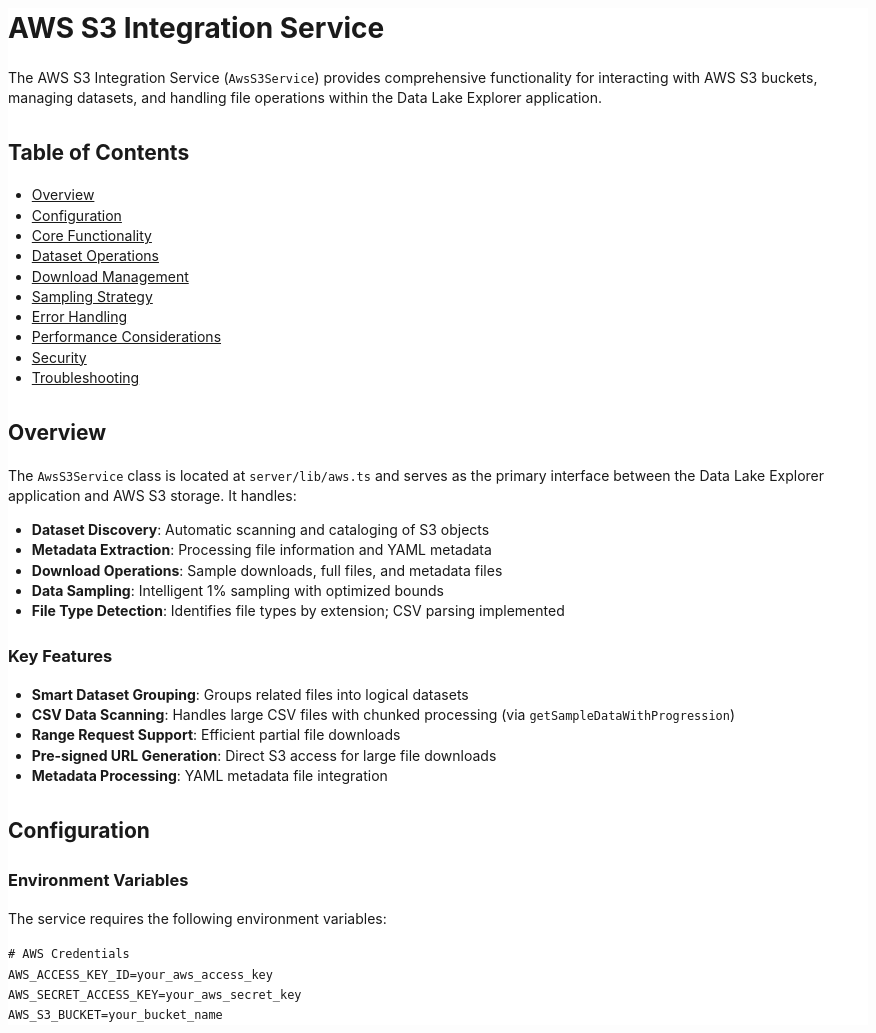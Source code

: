# AWS S3 Integration Service

The AWS S3 Integration Service (`AwsS3Service`) provides comprehensive functionality for interacting with AWS S3 buckets, managing datasets, and handling file operations within the Data Lake Explorer application.

## Table of Contents

- [Overview](#overview)
- [Configuration](#configuration)
- [Core Functionality](#core-functionality)
- [Dataset Operations](#dataset-operations)
- [Download Management](#download-management)
- [Sampling Strategy](#sampling-strategy)
- [Error Handling](#error-handling)
- [Performance Considerations](#performance-considerations)
- [Security](#security)
- [Troubleshooting](#troubleshooting)

## Overview

The `AwsS3Service` class is located at `server/lib/aws.ts` and serves as the primary interface between the Data Lake Explorer application and AWS S3 storage. It handles:

- **Dataset Discovery**: Automatic scanning and cataloging of S3 objects
- **Metadata Extraction**: Processing file information and YAML metadata
- **Download Operations**: Sample downloads, full files, and metadata files
- **Data Sampling**: Intelligent 1% sampling with optimized bounds
- **File Type Detection**: Identifies file types by extension; CSV parsing implemented

### Key Features

- **Smart Dataset Grouping**: Groups related files into logical datasets
- **CSV Data Scanning**: Handles large CSV files with chunked processing (via `getSampleDataWithProgression`)
- **Range Request Support**: Efficient partial file downloads
- **Pre-signed URL Generation**: Direct S3 access for large file downloads
- **Metadata Processing**: YAML metadata file integration

## Configuration

### Environment Variables

The service requires the following environment variables:

```env
# AWS Credentials
AWS_ACCESS_KEY_ID=your_aws_access_key
AWS_SECRET_ACCESS_KEY=your_aws_secret_key
AWS_S3_BUCKET=your_bucket_name
```
